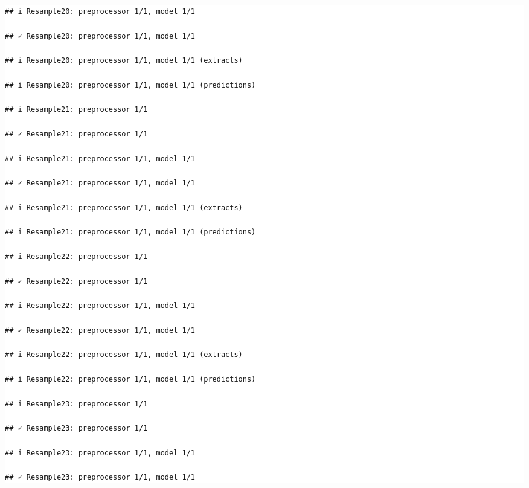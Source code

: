     ## i Resample20: preprocessor 1/1, model 1/1

    ## ✓ Resample20: preprocessor 1/1, model 1/1

    ## i Resample20: preprocessor 1/1, model 1/1 (extracts)

    ## i Resample20: preprocessor 1/1, model 1/1 (predictions)

    ## i Resample21: preprocessor 1/1

    ## ✓ Resample21: preprocessor 1/1

    ## i Resample21: preprocessor 1/1, model 1/1

    ## ✓ Resample21: preprocessor 1/1, model 1/1

    ## i Resample21: preprocessor 1/1, model 1/1 (extracts)

    ## i Resample21: preprocessor 1/1, model 1/1 (predictions)

    ## i Resample22: preprocessor 1/1

    ## ✓ Resample22: preprocessor 1/1

    ## i Resample22: preprocessor 1/1, model 1/1

    ## ✓ Resample22: preprocessor 1/1, model 1/1

    ## i Resample22: preprocessor 1/1, model 1/1 (extracts)

    ## i Resample22: preprocessor 1/1, model 1/1 (predictions)

    ## i Resample23: preprocessor 1/1

    ## ✓ Resample23: preprocessor 1/1

    ## i Resample23: preprocessor 1/1, model 1/1

    ## ✓ Resample23: preprocessor 1/1, model 1/1
